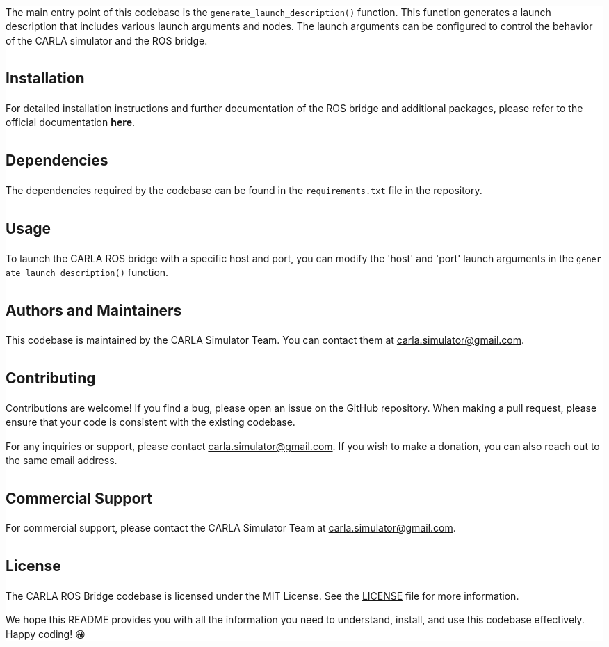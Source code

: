 The main entry point of this codebase is the `generate_launch_description()` function. This function generates a launch description that includes various launch arguments and nodes. The launch arguments can be configured to control the behavior of the CARLA simulator and the ROS bridge.

## Installation

For detailed installation instructions and further documentation of the ROS bridge and additional packages, please refer to the official documentation [__here__](https://carla.readthedocs.io/projects/ros-bridge/en/latest/).

## Dependencies

The dependencies required by the codebase can be found in the `requirements.txt` file in the repository.

## Usage

To launch the CARLA ROS bridge with a specific host and port, you can modify the 'host' and 'port' launch arguments in the `generate_launch_description()` function. 

## Authors and Maintainers

This codebase is maintained by the CARLA Simulator Team. You can contact them at carla.simulator@gmail.com.

## Contributing

Contributions are welcome! If you find a bug, please open an issue on the GitHub repository. When making a pull request, please ensure that your code is consistent with the existing codebase. 

For any inquiries or support, please contact carla.simulator@gmail.com. If you wish to make a donation, you can also reach out to the same email address.

## Commercial Support

For commercial support, please contact the CARLA Simulator Team at carla.simulator@gmail.com.

## License

The CARLA ROS Bridge codebase is licensed under the MIT License. See the [LICENSE](https://github.com/carla-simulator/ros-bridge/blob/main/LICENSE) file for more information.

We hope this README provides you with all the information you need to understand, install, and use this codebase effectively. Happy coding! :grinning: